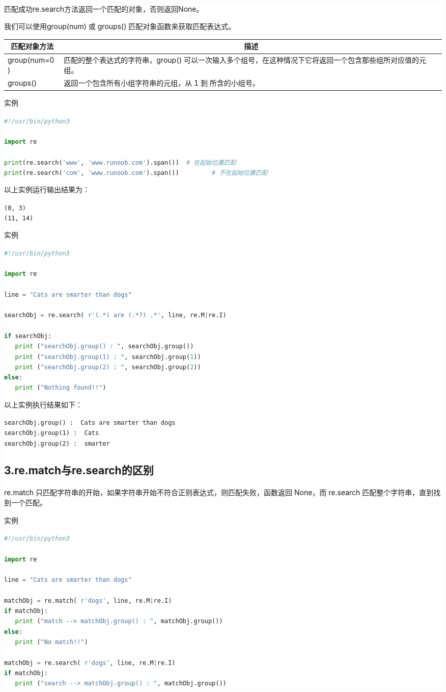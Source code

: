 匹配成功re.search方法返回一个匹配的对象，否则返回None。

我们可以使用group(num) 或 groups() 匹配对象函数来获取匹配表达式。

匹配对象方法	|描述
-|-
group(num=0)	|匹配的整个表达式的字符串，group() 可以一次输入多个组号，在这种情况下它将返回一个包含那些组所对应值的元组。
groups()	|返回一个包含所有小组字符串的元组，从 1 到 所含的小组号。

实例
```py
#!/usr/bin/python3
 
import re
 
print(re.search('www', 'www.runoob.com').span())  # 在起始位置匹配
print(re.search('com', 'www.runoob.com').span())         # 不在起始位置匹配
```
以上实例运行输出结果为：
```
(0, 3)
(11, 14)
```
实例
```py
#!/usr/bin/python3
 
import re
 
line = "Cats are smarter than dogs"
 
searchObj = re.search( r'(.*) are (.*?) .*', line, re.M|re.I)
 
if searchObj:
   print ("searchObj.group() : ", searchObj.group())
   print ("searchObj.group(1) : ", searchObj.group(1))
   print ("searchObj.group(2) : ", searchObj.group(2))
else:
   print ("Nothing found!!")
```
以上实例执行结果如下：
```
searchObj.group() :  Cats are smarter than dogs
searchObj.group(1) :  Cats
searchObj.group(2) :  smarter
```
## 3.re.match与re.search的区别
re.match 只匹配字符串的开始，如果字符串开始不符合正则表达式，则匹配失败，函数返回 None，而 re.search 匹配整个字符串，直到找到一个匹配。

实例
```py
#!/usr/bin/python3
 
import re
 
line = "Cats are smarter than dogs"
 
matchObj = re.match( r'dogs', line, re.M|re.I)
if matchObj:
   print ("match --> matchObj.group() : ", matchObj.group())
else:
   print ("No match!!")
 
matchObj = re.search( r'dogs', line, re.M|re.I)
if matchObj:
   print ("search --> matchObj.group() : ", matchObj.group())
```